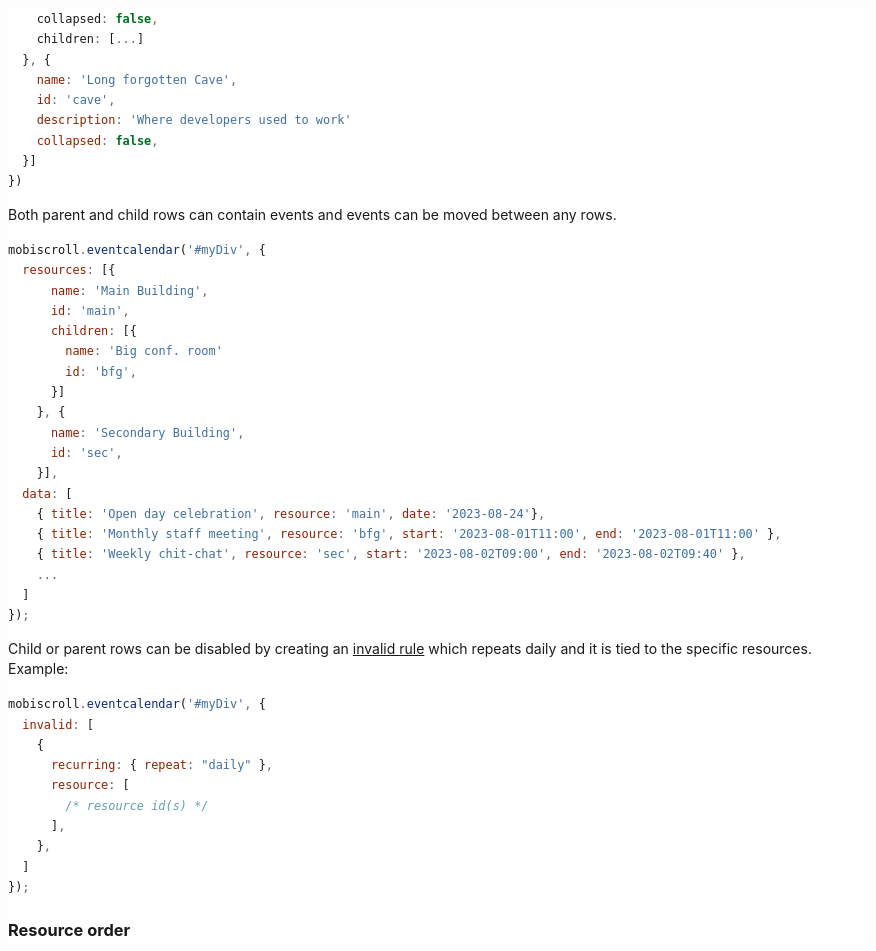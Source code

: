 ```javascript title="Collapsed groups"
    collapsed: false,
    children: [...]
  }, {
    name: 'Long forgotten Cave',
    id: 'cave',
    description: 'Where developers used to work'
    collapsed: false,
  }]
})
```

Both parent and child rows can contain events and events can be moved between any rows.

```javascript title="Resources & events"
mobiscroll.eventcalendar('#myDiv', {
  resources: [{
      name: 'Main Building',
      id: 'main',
      children: [{
        name: 'Big conf. room'
        id: 'bfg',
      }]
    }, {
      name: 'Secondary Building',
      id: 'sec',
    }],
  data: [
    { title: 'Open day celebration', resource: 'main', date: '2023-08-24'},
    { title: 'Monthly staff meeting', resource: 'bfg', start: '2023-08-01T11:00', end: '2023-08-01T11:00' },
    { title: 'Weekly chit-chat', resource: 'sec', start: '2023-08-02T09:00', end: '2023-08-02T09:40' },
    ...
  ]
});
```

Child or parent rows can be disabled by creating an [invalid rule](#opt-invalid) which repeats daily and it is tied to the specific resources. Example:

```javascript title="Disable parent and/or child resources"
mobiscroll.eventcalendar('#myDiv', {
  invalid: [
    {
      recurring: { repeat: "daily" },
      resource: [
        /* resource id(s) */
      ],
    },
  ]
});
```

### Resource order

